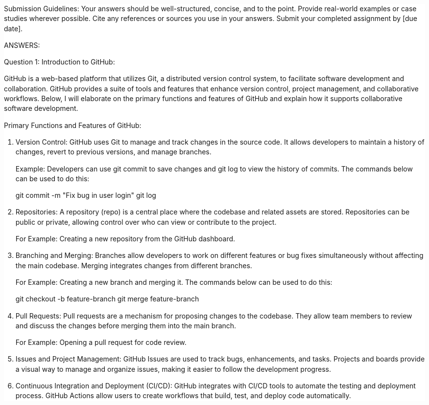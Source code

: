 Submission Guidelines:
Your answers should be well-structured, concise, and to the point.
Provide real-world examples or case studies wherever possible.
Cite any references or sources you use in your answers.
Submit your completed assignment by [due date].



ANSWERS:

Question 1: Introduction to GitHub:

GitHub is a web-based platform that utilizes Git, a distributed version control system, to facilitate software development and collaboration. GitHub provides a suite of tools and features that enhance version control, project management, and collaborative workflows. Below, I will elaborate on the primary functions and features of GitHub and explain how it supports collaborative software development.

Primary Functions and Features of GitHub:

1. Version Control:
    GitHub uses Git to manage and track changes in the source code. It allows developers to maintain a history of changes, revert to previous versions, and manage branches.

    Example: Developers can use git commit to save changes and git log to view the history of commits. The commands below can be used to do this:

    git commit -m "Fix bug in user login"
    git log


2. Repositories:
    A repository (repo) is a central place where the codebase and related assets are stored. Repositories can be public or private, allowing control over who can view or contribute to the project.

    For Example: Creating a new repository from the GitHub dashboard. 

3. Branching and Merging:
    Branches allow developers to work on different features or bug fixes simultaneously without affecting the main codebase. Merging integrates changes from different branches.

    For Example: Creating a new branch and merging it. The commands below can be used to do this:

    git checkout -b feature-branch
    git merge feature-branch


4. Pull Requests:
    Pull requests are a mechanism for proposing changes to the codebase. They allow team members to review and discuss the changes before merging them into the main branch.
    
    For Example: Opening a pull request for code review. 



5. Issues and Project Management:
    GitHub Issues are used to track bugs, enhancements, and tasks. Projects and boards provide a visual way to manage and organize issues, making it easier to follow the development progress.



6. Continuous Integration and Deployment (CI/CD):
    GitHub integrates with CI/CD tools to automate the testing and deployment process. GitHub Actions allow users to create workflows that build, test, and deploy code automatically.
